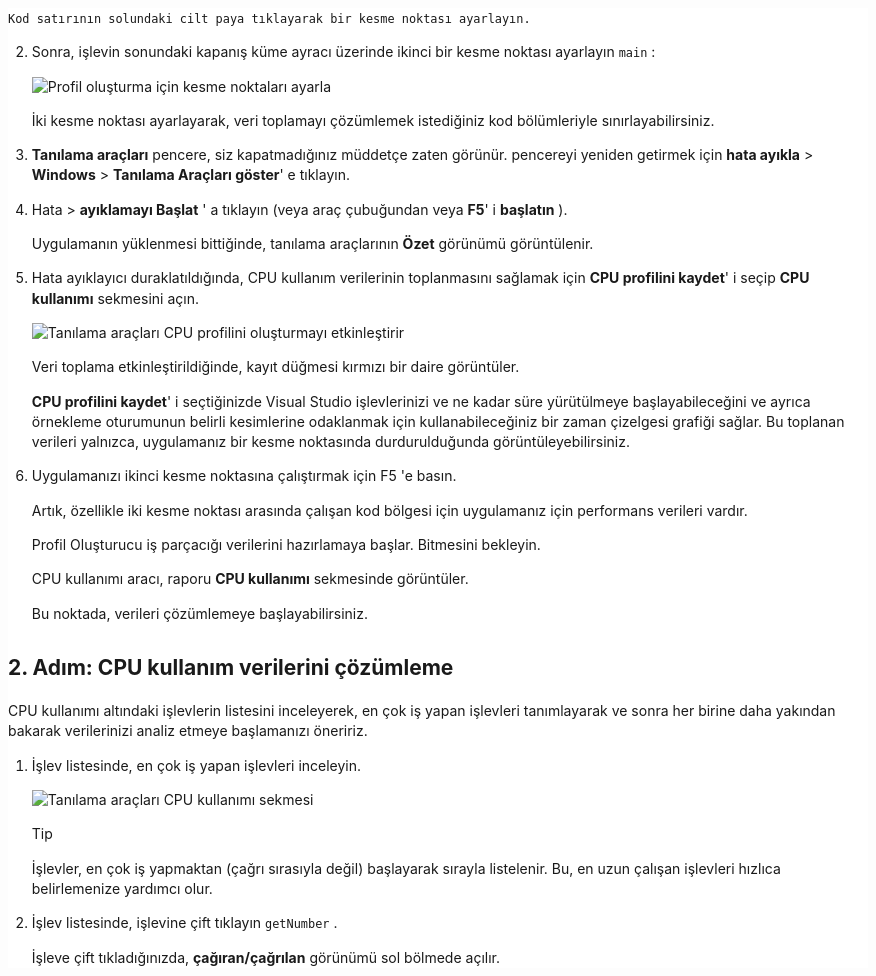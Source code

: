     Kod satırının solundaki cilt paya tıklayarak bir kesme noktası ayarlayın.

2. Sonra, işlevin sonundaki kapanış küme ayracı üzerinde ikinci bir kesme noktası ayarlayın `main` :

     ![Profil oluşturma için kesme noktaları ayarla](../profiling/media/quickstart-cpu-usage-breakpoints-cplusplus.png "Profil oluşturma için kesme noktaları ayarla")

    İki kesme noktası ayarlayarak, veri toplamayı çözümlemek istediğiniz kod bölümleriyle sınırlayabilirsiniz.

3. **Tanılama araçları** pencere, siz kapatmadığınız müddetçe zaten görünür. pencereyi yeniden getirmek için **hata ayıkla**  >  **Windows**  >  **Tanılama Araçları göster**' e tıklayın.

4. Hata   >  **ayıklamayı Başlat** ' a tıklayın (veya araç çubuğundan veya **F5**' i **başlatın** ).

     Uygulamanın yüklenmesi bittiğinde, tanılama araçlarının **Özet** görünümü görüntülenir.

5. Hata ayıklayıcı duraklatıldığında, CPU kullanım verilerinin toplanmasını sağlamak için **CPU profilini kaydet**' i seçip **CPU kullanımı** sekmesini açın.

     ![Tanılama araçları CPU profilini oluşturmayı etkinleştirir](../profiling/media/quickstart-cpu-usage-summary.png "Tanılama araçları CPU profilini oluşturmayı etkinleştirir")

     Veri toplama etkinleştirildiğinde, kayıt düğmesi kırmızı bir daire görüntüler.

     **CPU profilini kaydet**' i seçtiğinizde Visual Studio işlevlerinizi ve ne kadar süre yürütülmeye başlayabileceğini ve ayrıca örnekleme oturumunun belirli kesimlerine odaklanmak için kullanabileceğiniz bir zaman çizelgesi grafiği sağlar. Bu toplanan verileri yalnızca, uygulamanız bir kesme noktasında durdurulduğunda görüntüleyebilirsiniz.

6. Uygulamanızı ikinci kesme noktasına çalıştırmak için F5 'e basın.

     Artık, özellikle iki kesme noktası arasında çalışan kod bölgesi için uygulamanız için performans verileri vardır.

     Profil Oluşturucu iş parçacığı verilerini hazırlamaya başlar. Bitmesini bekleyin.

     CPU kullanımı aracı, raporu **CPU kullanımı** sekmesinde görüntüler.

     Bu noktada, verileri çözümlemeye başlayabilirsiniz.

## <a name="step-2-analyze-cpu-usage-data"></a>2. Adım: CPU kullanım verilerini çözümleme

CPU kullanımı altındaki işlevlerin listesini inceleyerek, en çok iş yapan işlevleri tanımlayarak ve sonra her birine daha yakından bakarak verilerinizi analiz etmeye başlamanızı öneririz.

1. İşlev listesinde, en çok iş yapan işlevleri inceleyin.

     ![Tanılama araçları CPU kullanımı sekmesi](../profiling/media/quickstart-cpu-usage-cpu-cplusplus.png "DiagToolsCPUUsageTab")

    > [!TIP]
    > İşlevler, en çok iş yapmaktan (çağrı sırasıyla değil) başlayarak sırayla listelenir. Bu, en uzun çalışan işlevleri hızlıca belirlemenize yardımcı olur.

2. İşlev listesinde, işlevine çift tıklayın `getNumber` .

    İşleve çift tıkladığınızda, **çağıran/çağrılan** görünümü sol bölmede açılır.
